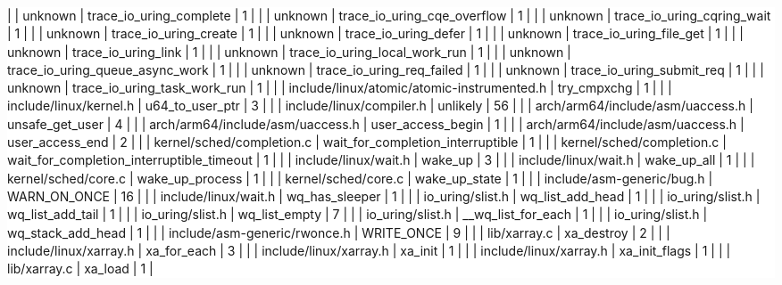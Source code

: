 |            | unknown                                                   | trace_io_uring_complete                   | 1          |
|            | unknown                                                   | trace_io_uring_cqe_overflow               | 1          |
|            | unknown                                                   | trace_io_uring_cqring_wait                | 1          |
|            | unknown                                                   | trace_io_uring_create                     | 1          |
|            | unknown                                                   | trace_io_uring_defer                      | 1          |
|            | unknown                                                   | trace_io_uring_file_get                   | 1          |
|            | unknown                                                   | trace_io_uring_link                       | 1          |
|            | unknown                                                   | trace_io_uring_local_work_run             | 1          |
|            | unknown                                                   | trace_io_uring_queue_async_work           | 1          |
|            | unknown                                                   | trace_io_uring_req_failed                 | 1          |
|            | unknown                                                   | trace_io_uring_submit_req                 | 1          |
|            | unknown                                                   | trace_io_uring_task_work_run              | 1          |
|            | include/linux/atomic/atomic-instrumented.h                | try_cmpxchg                               | 1          |
|            | include/linux/kernel.h                                    | u64_to_user_ptr                           | 3          |
|            | include/linux/compiler.h                                  | unlikely                                  | 56         |
|            | arch/arm64/include/asm/uaccess.h                          | unsafe_get_user                           | 4          |
|            | arch/arm64/include/asm/uaccess.h                          | user_access_begin                         | 1          |
|            | arch/arm64/include/asm/uaccess.h                          | user_access_end                           | 2          |
|            | kernel/sched/completion.c                                 | wait_for_completion_interruptible         | 1          |
|            | kernel/sched/completion.c                                 | wait_for_completion_interruptible_timeout | 1          |
|            | include/linux/wait.h                                      | wake_up                                   | 3          |
|            | include/linux/wait.h                                      | wake_up_all                               | 1          |
|            | kernel/sched/core.c                                       | wake_up_process                           | 1          |
|            | kernel/sched/core.c                                       | wake_up_state                             | 1          |
|            | include/asm-generic/bug.h                                 | WARN_ON_ONCE                              | 16         |
|            | include/linux/wait.h                                      | wq_has_sleeper                            | 1          |
|            | io_uring/slist.h                                          | wq_list_add_head                          | 1          |
|            | io_uring/slist.h                                          | wq_list_add_tail                          | 1          |
|            | io_uring/slist.h                                          | wq_list_empty                             | 7          |
|            | io_uring/slist.h                                          | __wq_list_for_each                        | 1          |
|            | io_uring/slist.h                                          | wq_stack_add_head                         | 1          |
|            | include/asm-generic/rwonce.h                              | WRITE_ONCE                                | 9          |
|            | lib/xarray.c                                              | xa_destroy                                | 2          |
|            | include/linux/xarray.h                                    | xa_for_each                               | 3          |
|            | include/linux/xarray.h                                    | xa_init                                   | 1          |
|            | include/linux/xarray.h                                    | xa_init_flags                             | 1          |
|            | lib/xarray.c                                              | xa_load                                   | 1          |
